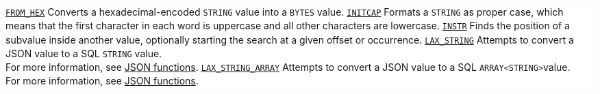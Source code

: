 
  </td>
</tr>

<tr>
  <td><a href="https://github.com/google/zetasql/blob/master/docs/string_functions.md#from_hex"><code>FROM_HEX</code></a>
</td>
  <td>
    Converts a hexadecimal-encoded <code>STRING</code> value into a
    <code>BYTES</code> value.
    
  </td>
</tr>

<tr>
  <td><a href="https://github.com/google/zetasql/blob/master/docs/string_functions.md#initcap"><code>INITCAP</code></a>
</td>
  <td>
    Formats a <code>STRING</code> as proper case, which means that the first
    character in each word is uppercase and all other characters are lowercase.
  </td>
</tr>

<tr>
  <td><a href="https://github.com/google/zetasql/blob/master/docs/string_functions.md#instr"><code>INSTR</code></a>
</td>
  <td>
    Finds the position of a subvalue inside another value, optionally starting
    the search at a given offset or occurrence.
  </td>
</tr>

<tr>
  <td><a href="https://github.com/google/zetasql/blob/master/docs/json_functions.md#lax_string"><code>LAX_STRING</code></a>
</td>
  <td>
    Attempts to convert a JSON value to a SQL <code>STRING</code> value.
    <br>For more information, see <a href="https://github.com/google/zetasql/blob/master/docs/json_functions.md">JSON functions</a>.

  </td>
</tr>

<tr>
  <td><a href="https://github.com/google/zetasql/blob/master/docs/json_functions.md#lax_string_array"><code>LAX_STRING_ARRAY</code></a>
</td>
  <td>
    Attempts to convert a JSON value to a
    SQL <code>ARRAY&lt;STRING&gt;</code>value.
    <br>For more information, see <a href="https://github.com/google/zetasql/blob/master/docs/json_functions.md">JSON functions</a>.
